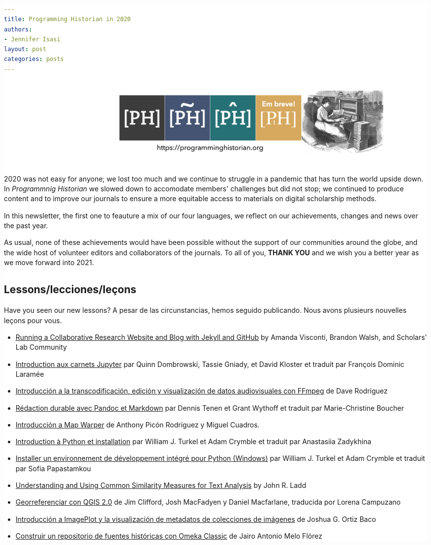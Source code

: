 ```yaml
---
title: Programming Historian in 2020 
authors: 
- Jennifer Isasi
layout: post
categories: posts
---
```


<img src="/images/blog/ph-banner.png" alt="Banner of PH with the logos of the four journals" title="Programming Historian"/>  

2020 was not easy for anyone; we lost too much and we continue to struggle in a pandemic that has turn the world upside down. In *Programmnig Historian* we slowed down to accomodate members' challenges but did not stop; we continued to produce content and to improve our journals to ensure a more equitable access to materials on digital scholarship methods.

In this newsletter, the first one to feauture a mix of our four languages, we reflect on our achievements, changes and news over the past year.

As usual, none of these achievements would have been possible without the support of our communities around the globe, and the wide host of volunteer editors and collaborators of the journals. To all of you, **THANK YOU** and we wish you a better year as we move forward into 2021.

## Lessons/lecciones/leçons

Have you seen our new lessons? A pesar de las circunstancias, hemos seguido publicando. Nous avons plusieurs nouvelles leçons pour vous.

- [Running a Collaborative Research Website and Blog with Jekyll and GitHub](https://programminghistorian.org/en/lessons/collaborative-blog-with-jekyll-github) by Amanda Visconti, Brandon Walsh, and Scholars' Lab Community
- [Introduction aux carnets Jupyter](https://programminghistorian.org/fr/lecons/introduction-aux-carnets-jupyter-notebooks)  par Quinn Dombrowski, Tassie Gniady, et David Kloster et traduit par François Dominic Laramée
- [Introducción a la transcodificación, edición y visualización de datos audiovisuales con FFmpeg](https://programminghistorian.org/es/lecciones/introduccion-a-ffmpeg) de Dave Rodríguez
- [Rédaction durable avec Pandoc et Markdown](https://programminghistorian.org/fr/lecons/redaction-durable-avec-pandoc-et-markdown) par Dennis Tenen et Grant Wythoff et traduit par Marie-Christine Boucher 

- [Introducción a Map Warper](https://programminghistorian.org/es/lecciones/introduccion-map-warper) de Anthony Picón Rodríguez y Miguel Cuadros.
- [Introduction à Python et installation](https://programminghistorian.org/fr/lecons/introduction-et-installation) par William J. Turkel et Adam Crymble et traduit par Anastasiia Zadykhina
- [Installer un environnement de développement intégré pour Python (Windows)](https://programminghistorian.org/fr/lecons/installation-windows-py) par William J. Turkel et Adam Crymble et traduit par Sofia Papastamkou
- [Understanding and Using Common Similarity Measures for Text Analysis](https://programminghistorian.org/en/lessons/common-similarity-measures) by John R. Ladd
- [Georreferenciar con QGIS 2.0](https://programminghistorian.org/es/lecciones/georreferenciar-qgis) de Jim Clifford, Josh MacFadyen y Daniel Macfarlane, traducida por Lorena Campuzano
- [Introducción a ImagePlot y la visualización de metadatos de colecciones de imágenes](https://programminghistorian.org/es/lecciones/introduccion-a-imageplot-y-la-visualizacion-de-metadatos) de Joshua G. Ortiz Baco
- [Construir un repositorio de fuentes históricas con Omeka Classic](https://programminghistorian.org/es/lecciones/construir-repositorio-de-fuentes) de Jairo Antonio Melo Flórez